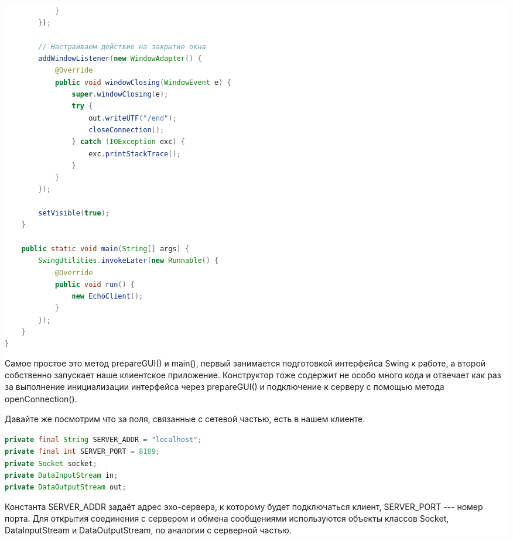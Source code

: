 ```java
            }
        });

        // Настраиваем действие на закрытие окна
        addWindowListener(new WindowAdapter() {
            @Override
            public void windowClosing(WindowEvent e) {
                super.windowClosing(e);
                try {
                    out.writeUTF("/end");
                    closeConnection();
                } catch (IOException exc) {
                    exc.printStackTrace();
                }
            }
        });

        setVisible(true);
    }

    public static void main(String[] args) {
        SwingUtilities.invokeLater(new Runnable() {
            @Override
            public void run() {
                new EchoClient();
            }
        });
    }
}
```

Самое простое это метод prepareGUI() и main(), первый занимается
подготовкой интерфейса Swing к работе, а второй собственно запускает
наше клиентское приложение. Конструктор тоже содержит не особо много
кода и отвечает как раз за выполнение инициализации интерфейса через
prepareGUI() и подключение к серверу с помощью метода openConnection().

Давайте же посмотрим что за поля, связанные с сетевой частью, есть в
нашем клиенте.

```java
private final String SERVER_ADDR = "localhost";
private final int SERVER_PORT = 8189;
private Socket socket;
private DataInputStream in;
private DataOutputStream out;
```

Константа SERVER_ADDR задаёт адрес эхо-сервера, к которому будет
подключаться клиент, SERVER_PORT --- номер порта. Для открытия
соединения с сервером и обмена сообщениями используются объекты классов
Socket, DataInputStream и DataOutputStream, по аналогии с серверной
частью.
